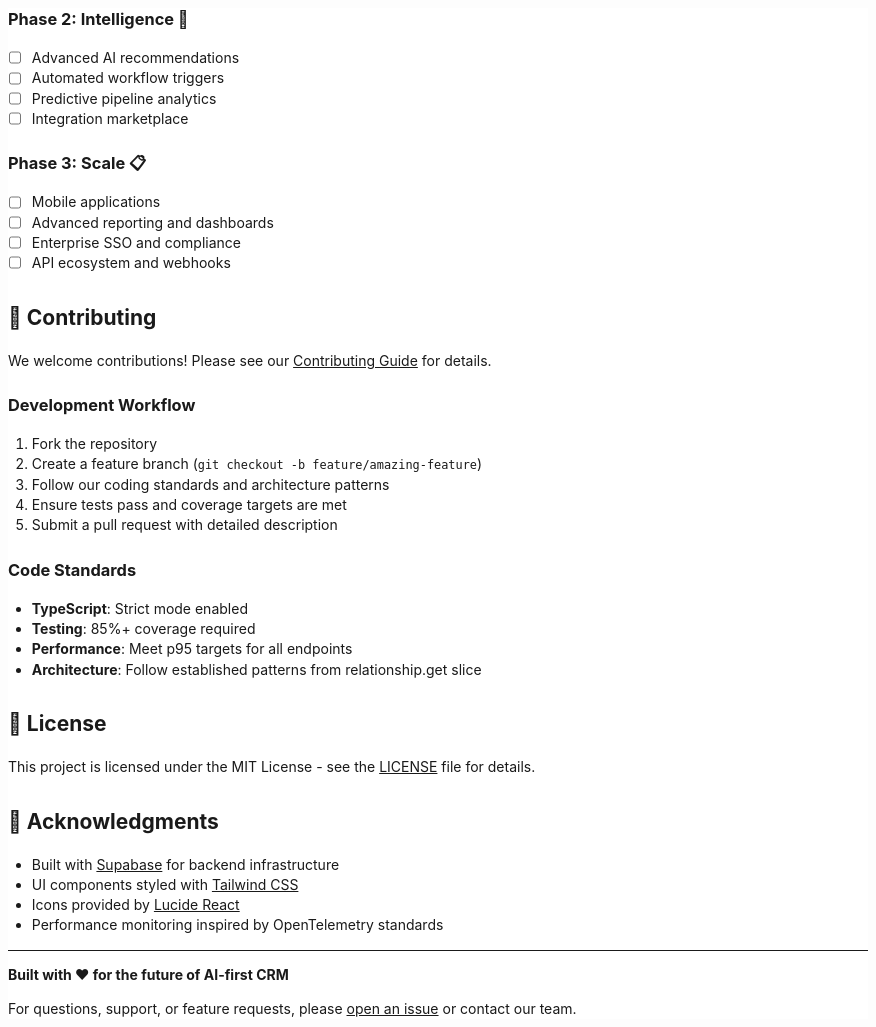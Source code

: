 ### Phase 2: Intelligence 🚧
- [ ] Advanced AI recommendations
- [ ] Automated workflow triggers
- [ ] Predictive pipeline analytics
- [ ] Integration marketplace

### Phase 3: Scale 📋
- [ ] Mobile applications
- [ ] Advanced reporting and dashboards
- [ ] Enterprise SSO and compliance
- [ ] API ecosystem and webhooks

## 🤝 Contributing

We welcome contributions! Please see our [Contributing Guide](CONTRIBUTING.md) for details.

### Development Workflow
1. Fork the repository
2. Create a feature branch (`git checkout -b feature/amazing-feature`)
3. Follow our coding standards and architecture patterns
4. Ensure tests pass and coverage targets are met
5. Submit a pull request with detailed description

### Code Standards
- **TypeScript**: Strict mode enabled
- **Testing**: 85%+ coverage required
- **Performance**: Meet p95 targets for all endpoints
- **Architecture**: Follow established patterns from relationship.get slice

## 📄 License

This project is licensed under the MIT License - see the [LICENSE](LICENSE) file for details.

## 🙏 Acknowledgments

- Built with [Supabase](https://supabase.com/) for backend infrastructure
- UI components styled with [Tailwind CSS](https://tailwindcss.com/)
- Icons provided by [Lucide React](https://lucide.dev/)
- Performance monitoring inspired by OpenTelemetry standards

---

**Built with ❤️ for the future of AI-first CRM**

For questions, support, or feature requests, please [open an issue](https://github.com/yourusername/vara-crm/issues) or contact our team.